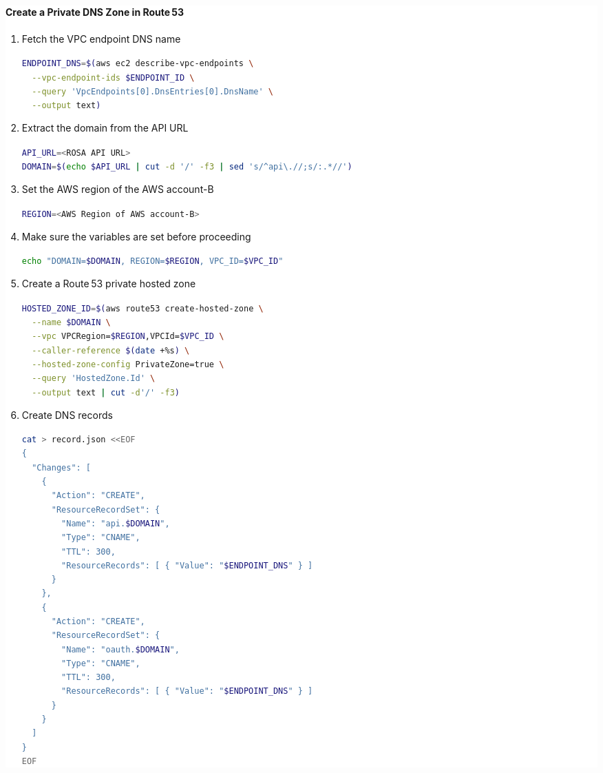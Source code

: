 #### Create a Private DNS Zone in Route 53

1. Fetch the VPC endpoint DNS name

    ```bash
    ENDPOINT_DNS=$(aws ec2 describe-vpc-endpoints \
      --vpc-endpoint-ids $ENDPOINT_ID \
      --query 'VpcEndpoints[0].DnsEntries[0].DnsName' \
      --output text)
    ```

1. Extract the domain from the API URL

    ```bash
    API_URL=<ROSA API URL>
    DOMAIN=$(echo $API_URL | cut -d '/' -f3 | sed 's/^api\.//;s/:.*//')
    ```

1. Set the AWS region of the AWS account-B

    ```bash
    REGION=<AWS Region of AWS account-B>
    ```

1. Make sure the variables are set before proceeding

    ```bash
    echo "DOMAIN=$DOMAIN, REGION=$REGION, VPC_ID=$VPC_ID"
    ```

1. Create a Route 53 private hosted zone

    ```bash
    HOSTED_ZONE_ID=$(aws route53 create-hosted-zone \
      --name $DOMAIN \
      --vpc VPCRegion=$REGION,VPCId=$VPC_ID \
      --caller-reference $(date +%s) \
      --hosted-zone-config PrivateZone=true \
      --query 'HostedZone.Id' \
      --output text | cut -d'/' -f3)
    ```

1. Create DNS records

    ```bash
    cat > record.json <<EOF
    {
      "Changes": [
        {
          "Action": "CREATE",
          "ResourceRecordSet": {
            "Name": "api.$DOMAIN",
            "Type": "CNAME",
            "TTL": 300,
            "ResourceRecords": [ { "Value": "$ENDPOINT_DNS" } ]
          }
        },
        {
          "Action": "CREATE",
          "ResourceRecordSet": {
            "Name": "oauth.$DOMAIN",
            "Type": "CNAME",
            "TTL": 300,
            "ResourceRecords": [ { "Value": "$ENDPOINT_DNS" } ]
          }
        }
      ]
    }
    EOF